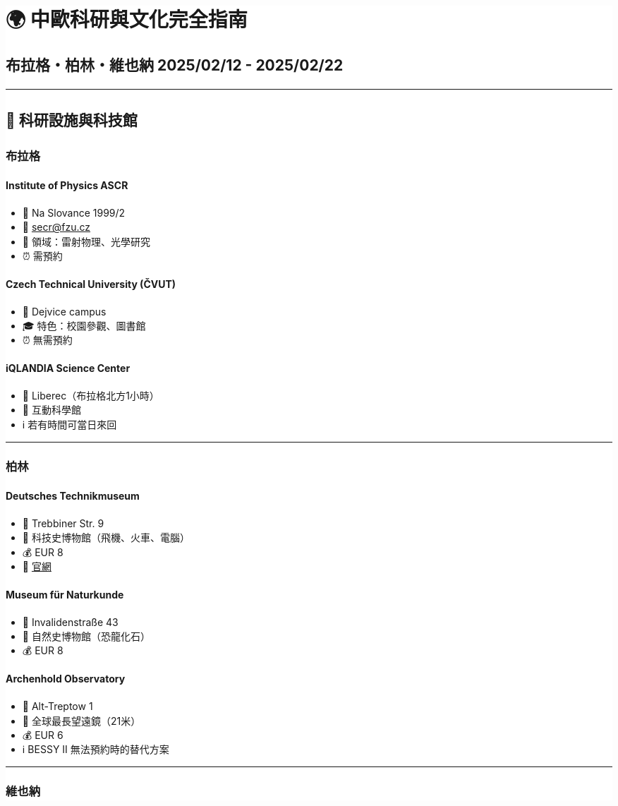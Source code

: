 # 🌍 中歐科研與文化完全指南
## 布拉格・柏林・維也納 2025/02/12 - 2025/02/22

---

## 🔬 科研設施與科技館

### 布拉格

#### Institute of Physics ASCR
- 📍 Na Slovance 1999/2
- 📧 secr@fzu.cz
- 🔬 領域：雷射物理、光學研究
- ⏰ 需預約

#### Czech Technical University (ČVUT)
- 📍 Dejvice campus
- 🎓 特色：校園參觀、圖書館
- ⏰ 無需預約

#### iQLANDIA Science Center
- 📍 Liberec（布拉格北方1小時）
- 🔬 互動科學館
- ℹ️ 若有時間可當日來回

---

### 柏林

#### Deutsches Technikmuseum
- 📍 Trebbiner Str. 9
- 📖 科技史博物館（飛機、火車、電腦）
- 💰 EUR 8
- 🔗 [官網](https://technikmuseum.berlin)

#### Museum für Naturkunde
- 📍 Invalidenstraße 43
- 🦕 自然史博物館（恐龍化石）
- 💰 EUR 8

#### Archenhold Observatory
- 📍 Alt-Treptow 1
- 🔭 全球最長望遠鏡（21米）
- 💰 EUR 6
- ℹ️ BESSY II 無法預約時的替代方案

---

### 維也納
